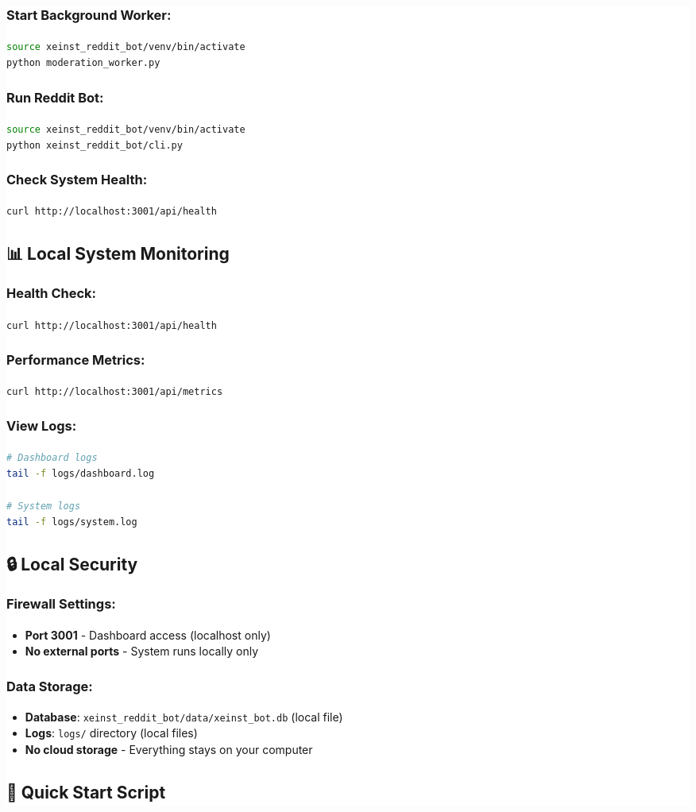 ### **Start Background Worker:**
```bash
source xeinst_reddit_bot/venv/bin/activate
python moderation_worker.py
```

### **Run Reddit Bot:**
```bash
source xeinst_reddit_bot/venv/bin/activate
python xeinst_reddit_bot/cli.py
```

### **Check System Health:**
```bash
curl http://localhost:3001/api/health
```

## 📊 Local System Monitoring

### **Health Check:**
```bash
curl http://localhost:3001/api/health
```

### **Performance Metrics:**
```bash
curl http://localhost:3001/api/metrics
```

### **View Logs:**
```bash
# Dashboard logs
tail -f logs/dashboard.log

# System logs
tail -f logs/system.log
```

## 🔒 Local Security

### **Firewall Settings:**
- **Port 3001** - Dashboard access (localhost only)
- **No external ports** - System runs locally only

### **Data Storage:**
- **Database**: `xeinst_reddit_bot/data/xeinst_bot.db` (local file)
- **Logs**: `logs/` directory (local files)
- **No cloud storage** - Everything stays on your computer

## 🚀 Quick Start Script
